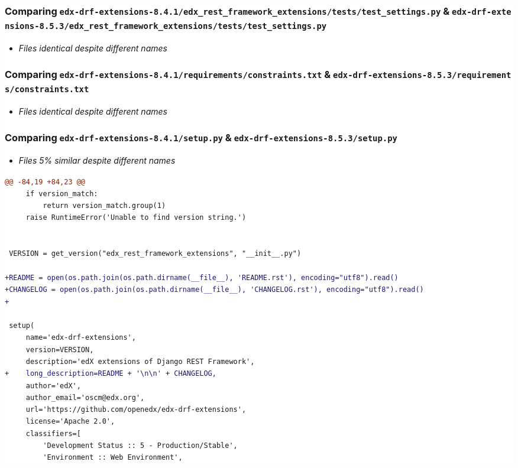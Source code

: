 ### Comparing `edx-drf-extensions-8.4.1/edx_rest_framework_extensions/tests/test_settings.py` & `edx-drf-extensions-8.5.3/edx_rest_framework_extensions/tests/test_settings.py`

 * *Files identical despite different names*

### Comparing `edx-drf-extensions-8.4.1/requirements/constraints.txt` & `edx-drf-extensions-8.5.3/requirements/constraints.txt`

 * *Files identical despite different names*

### Comparing `edx-drf-extensions-8.4.1/setup.py` & `edx-drf-extensions-8.5.3/setup.py`

 * *Files 5% similar despite different names*

```diff
@@ -84,19 +84,23 @@
     if version_match:
         return version_match.group(1)
     raise RuntimeError('Unable to find version string.')
 
 
 VERSION = get_version("edx_rest_framework_extensions", "__init__.py")
 
+README = open(os.path.join(os.path.dirname(__file__), 'README.rst'), encoding="utf8").read()
+CHANGELOG = open(os.path.join(os.path.dirname(__file__), 'CHANGELOG.rst'), encoding="utf8").read()
+
 
 setup(
     name='edx-drf-extensions',
     version=VERSION,
     description='edX extensions of Django REST Framework',
+    long_description=README + '\n\n' + CHANGELOG,
     author='edX',
     author_email='oscm@edx.org',
     url='https://github.com/openedx/edx-drf-extensions',
     license='Apache 2.0',
     classifiers=[
         'Development Status :: 5 - Production/Stable',
         'Environment :: Web Environment',
```


